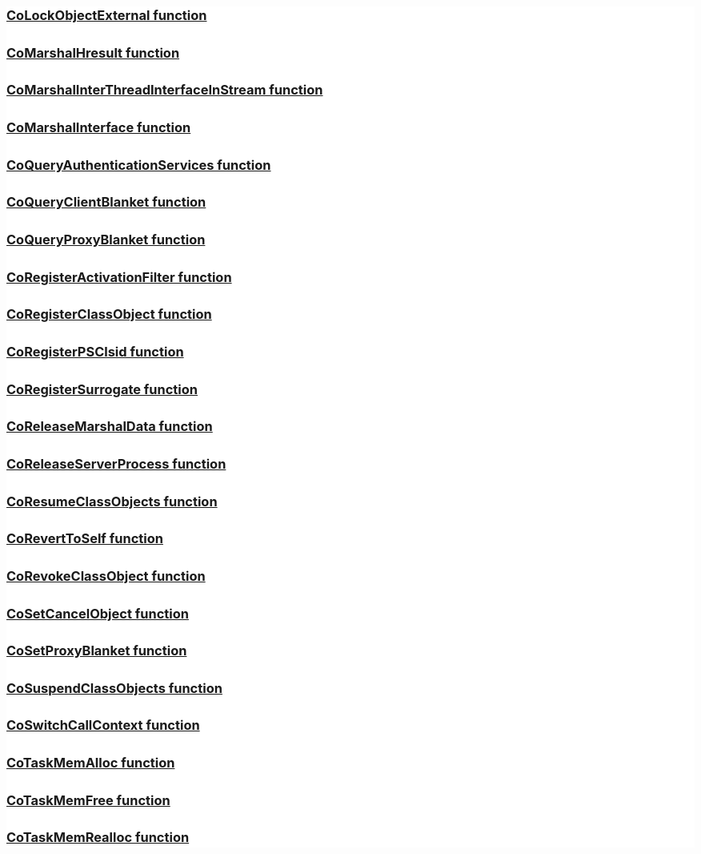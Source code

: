 ### [CoLockObjectExternal function](../combaseapi/nf-combaseapi-colockobjectexternal.md)
### [CoMarshalHresult function](../combaseapi/nf-combaseapi-comarshalhresult.md)
### [CoMarshalInterThreadInterfaceInStream function](../combaseapi/nf-combaseapi-comarshalinterthreadinterfaceinstream.md)
### [CoMarshalInterface function](../combaseapi/nf-combaseapi-comarshalinterface.md)
### [CoQueryAuthenticationServices function](../combaseapi/nf-combaseapi-coqueryauthenticationservices.md)
### [CoQueryClientBlanket function](../combaseapi/nf-combaseapi-coqueryclientblanket.md)
### [CoQueryProxyBlanket function](../combaseapi/nf-combaseapi-coqueryproxyblanket.md)
### [CoRegisterActivationFilter function](../combaseapi/nf-combaseapi-coregisteractivationfilter.md)
### [CoRegisterClassObject function](../combaseapi/nf-combaseapi-coregisterclassobject.md)
### [CoRegisterPSClsid function](../combaseapi/nf-combaseapi-coregisterpsclsid.md)
### [CoRegisterSurrogate function](../combaseapi/nf-combaseapi-coregistersurrogate.md)
### [CoReleaseMarshalData function](../combaseapi/nf-combaseapi-coreleasemarshaldata.md)
### [CoReleaseServerProcess function](../combaseapi/nf-combaseapi-coreleaseserverprocess.md)
### [CoResumeClassObjects function](../combaseapi/nf-combaseapi-coresumeclassobjects.md)
### [CoRevertToSelf function](../combaseapi/nf-combaseapi-coreverttoself.md)
### [CoRevokeClassObject function](../combaseapi/nf-combaseapi-corevokeclassobject.md)
### [CoSetCancelObject function](../combaseapi/nf-combaseapi-cosetcancelobject.md)
### [CoSetProxyBlanket function](../combaseapi/nf-combaseapi-cosetproxyblanket.md)
### [CoSuspendClassObjects function](../combaseapi/nf-combaseapi-cosuspendclassobjects.md)
### [CoSwitchCallContext function](../combaseapi/nf-combaseapi-coswitchcallcontext.md)
### [CoTaskMemAlloc function](../combaseapi/nf-combaseapi-cotaskmemalloc.md)
### [CoTaskMemFree function](../combaseapi/nf-combaseapi-cotaskmemfree.md)
### [CoTaskMemRealloc function](../combaseapi/nf-combaseapi-cotaskmemrealloc.md)
